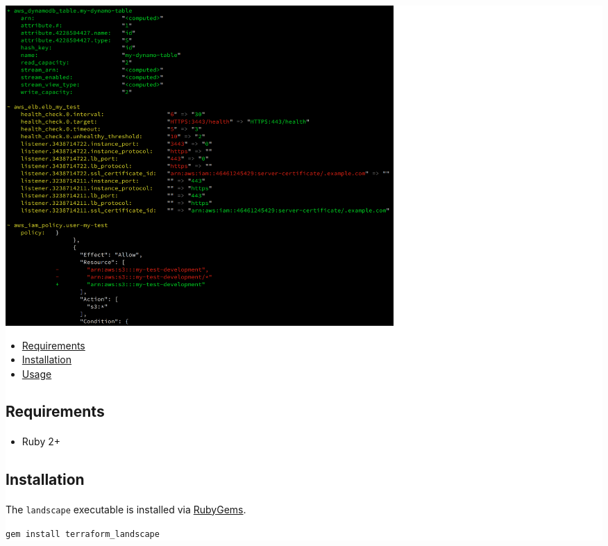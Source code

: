 <img src="./doc/after.png" width="65%" alt="Improved Terraform plan output" />

* [Requirements](#requirements)
* [Installation](#installation)
* [Usage](#usage)

## Requirements

* Ruby 2+

## Installation

The `landscape` executable is installed via [RubyGems](https://rubygems.org/).

```bash
gem install terraform_landscape
```
